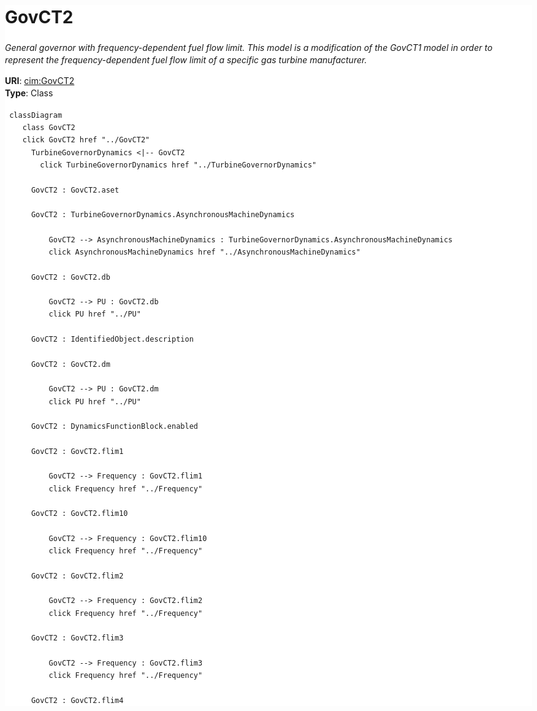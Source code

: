 # GovCT2


_General governor with frequency-dependent fuel flow limit.  This model is a modification of the GovCT1<b> </b>model in order to represent the frequency-dependent fuel flow limit of a specific gas turbine manufacturer._





**URI**: [cim:GovCT2](http://iec.ch/TC57/CIM100#GovCT2)<br />
**Type**: Class




```mermaid
 classDiagram
    class GovCT2
    click GovCT2 href "../GovCT2"
      TurbineGovernorDynamics <|-- GovCT2
        click TurbineGovernorDynamics href "../TurbineGovernorDynamics"
      
      GovCT2 : GovCT2.aset
        
      GovCT2 : TurbineGovernorDynamics.AsynchronousMachineDynamics
        
          GovCT2 --> AsynchronousMachineDynamics : TurbineGovernorDynamics.AsynchronousMachineDynamics
          click AsynchronousMachineDynamics href "../AsynchronousMachineDynamics"
        
      GovCT2 : GovCT2.db
        
          GovCT2 --> PU : GovCT2.db
          click PU href "../PU"
        
      GovCT2 : IdentifiedObject.description
        
      GovCT2 : GovCT2.dm
        
          GovCT2 --> PU : GovCT2.dm
          click PU href "../PU"
        
      GovCT2 : DynamicsFunctionBlock.enabled
        
      GovCT2 : GovCT2.flim1
        
          GovCT2 --> Frequency : GovCT2.flim1
          click Frequency href "../Frequency"
        
      GovCT2 : GovCT2.flim10
        
          GovCT2 --> Frequency : GovCT2.flim10
          click Frequency href "../Frequency"
        
      GovCT2 : GovCT2.flim2
        
          GovCT2 --> Frequency : GovCT2.flim2
          click Frequency href "../Frequency"
        
      GovCT2 : GovCT2.flim3
        
          GovCT2 --> Frequency : GovCT2.flim3
          click Frequency href "../Frequency"
        
      GovCT2 : GovCT2.flim4
```